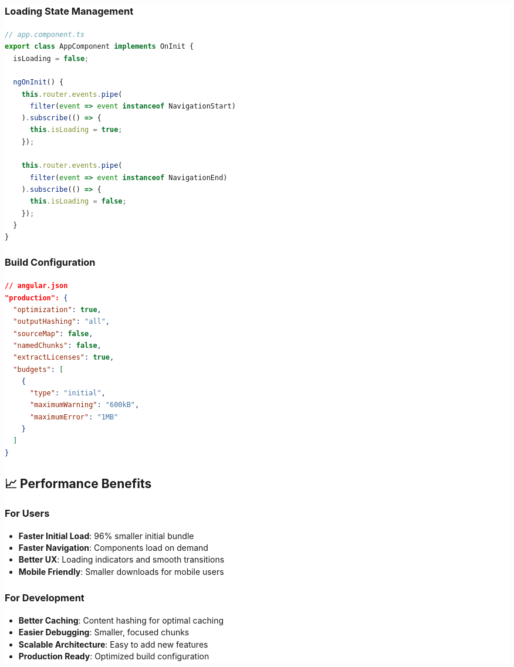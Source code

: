 ### **Loading State Management**
```typescript
// app.component.ts
export class AppComponent implements OnInit {
  isLoading = false;

  ngOnInit() {
    this.router.events.pipe(
      filter(event => event instanceof NavigationStart)
    ).subscribe(() => {
      this.isLoading = true;
    });
    
    this.router.events.pipe(
      filter(event => event instanceof NavigationEnd)
    ).subscribe(() => {
      this.isLoading = false;
    });
  }
}
```

### **Build Configuration**
```json
// angular.json
"production": {
  "optimization": true,
  "outputHashing": "all",
  "sourceMap": false,
  "namedChunks": false,
  "extractLicenses": true,
  "budgets": [
    {
      "type": "initial",
      "maximumWarning": "600kB",
      "maximumError": "1MB"
    }
  ]
}
```

## 📈 **Performance Benefits**

### **For Users**
- **Faster Initial Load**: 96% smaller initial bundle
- **Faster Navigation**: Components load on demand
- **Better UX**: Loading indicators and smooth transitions
- **Mobile Friendly**: Smaller downloads for mobile users

### **For Development**
- **Better Caching**: Content hashing for optimal caching
- **Easier Debugging**: Smaller, focused chunks
- **Scalable Architecture**: Easy to add new features
- **Production Ready**: Optimized build configuration
